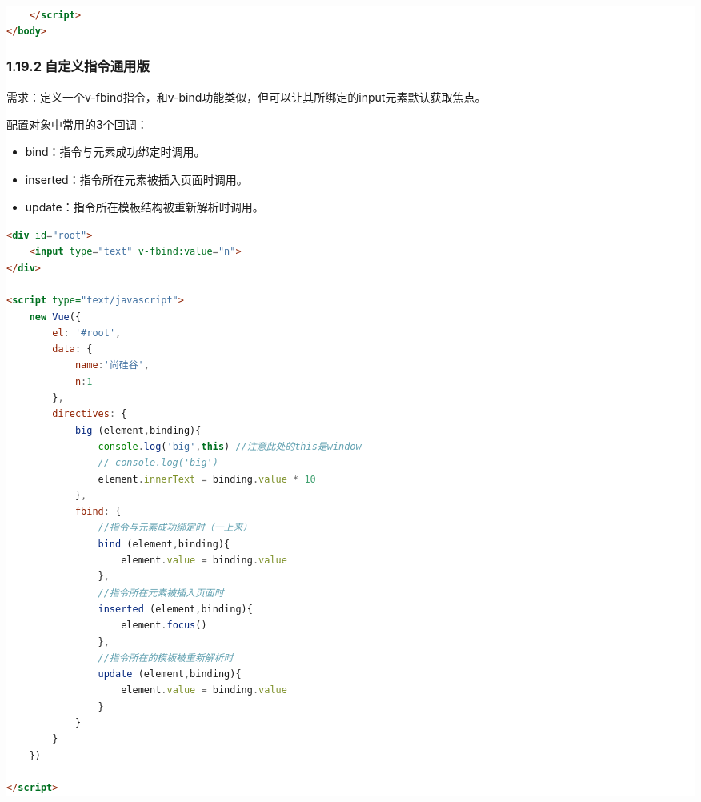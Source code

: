 ```html
    </script>
</body>
```



### 1.19.2 自定义指令通用版

需求：定义一个v-fbind指令，和v-bind功能类似，但可以让其所绑定的input元素默认获取焦点。

配置对象中常用的3个回调：

* bind：指令与元素成功绑定时调用。

* inserted：指令所在元素被插入页面时调用。

* update：指令所在模板结构被重新解析时调用。

```html
<div id="root">
    <input type="text" v-fbind:value="n">
</div>

<script type="text/javascript">
    new Vue({
        el: '#root',
        data: {
            name:'尚硅谷',
            n:1
        },
        directives: {
            big (element,binding){
                console.log('big',this) //注意此处的this是window
                // console.log('big')
                element.innerText = binding.value * 10
            },
            fbind: {
                //指令与元素成功绑定时（一上来）
                bind (element,binding){
                    element.value = binding.value
                },
                //指令所在元素被插入页面时
                inserted (element,binding){
                    element.focus()
                },
                //指令所在的模板被重新解析时
                update (element,binding){
                    element.value = binding.value
                }
            }
        }
    })
    
</script>    
```

